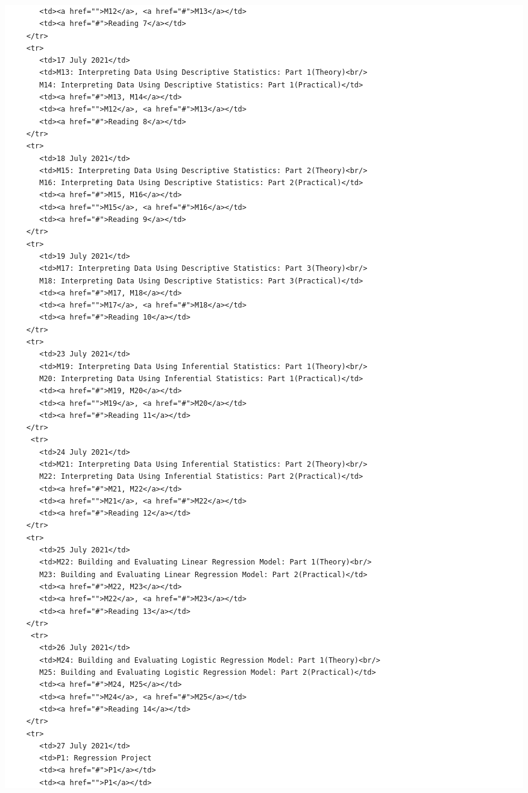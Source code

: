             <td><a href="">M12</a>, <a href="#">M13</a></td>
            <td><a href="#">Reading 7</a></td>
         </tr>
         <tr>
            <td>17 July 2021</td>
            <td>M13: Interpreting Data Using Descriptive Statistics: Part 1(Theory)<br/>
            M14: Interpreting Data Using Descriptive Statistics: Part 1(Practical)</td>
            <td><a href="#">M13, M14</a></td>
            <td><a href="">M12</a>, <a href="#">M13</a></td>
            <td><a href="#">Reading 8</a></td>
         </tr>
         <tr>
            <td>18 July 2021</td>
            <td>M15: Interpreting Data Using Descriptive Statistics: Part 2(Theory)<br/>
            M16: Interpreting Data Using Descriptive Statistics: Part 2(Practical)</td>
            <td><a href="#">M15, M16</a></td>
            <td><a href="">M15</a>, <a href="#">M16</a></td>
            <td><a href="#">Reading 9</a></td>
         </tr>
         <tr>
            <td>19 July 2021</td>
            <td>M17: Interpreting Data Using Descriptive Statistics: Part 3(Theory)<br/>
            M18: Interpreting Data Using Descriptive Statistics: Part 3(Practical)</td>
            <td><a href="#">M17, M18</a></td>
            <td><a href="">M17</a>, <a href="#">M18</a></td>
            <td><a href="#">Reading 10</a></td>
         </tr>
         <tr>
            <td>23 July 2021</td>
            <td>M19: Interpreting Data Using Inferential Statistics: Part 1(Theory)<br/>
            M20: Interpreting Data Using Inferential Statistics: Part 1(Practical)</td>
            <td><a href="#">M19, M20</a></td>
            <td><a href="">M19</a>, <a href="#">M20</a></td>
            <td><a href="#">Reading 11</a></td>
         </tr>
          <tr>
            <td>24 July 2021</td>
            <td>M21: Interpreting Data Using Inferential Statistics: Part 2(Theory)<br/>
            M22: Interpreting Data Using Inferential Statistics: Part 2(Practical)</td>
            <td><a href="#">M21, M22</a></td>
            <td><a href="">M21</a>, <a href="#">M22</a></td>
            <td><a href="#">Reading 12</a></td>
         </tr>
         <tr>
            <td>25 July 2021</td>
            <td>M22: Building and Evaluating Linear Regression Model: Part 1(Theory)<br/>
            M23: Building and Evaluating Linear Regression Model: Part 2(Practical)</td>
            <td><a href="#">M22, M23</a></td>
            <td><a href="">M22</a>, <a href="#">M23</a></td>
            <td><a href="#">Reading 13</a></td>
         </tr>
          <tr>
            <td>26 July 2021</td>
            <td>M24: Building and Evaluating Logistic Regression Model: Part 1(Theory)<br/>
            M25: Building and Evaluating Logistic Regression Model: Part 2(Practical)</td>
            <td><a href="#">M24, M25</a></td>
            <td><a href="">M24</a>, <a href="#">M25</a></td>
            <td><a href="#">Reading 14</a></td>
         </tr>
         <tr>
            <td>27 July 2021</td>
            <td>P1: Regression Project 
            <td><a href="#">P1</a></td>
            <td><a href="">P1</a></td>